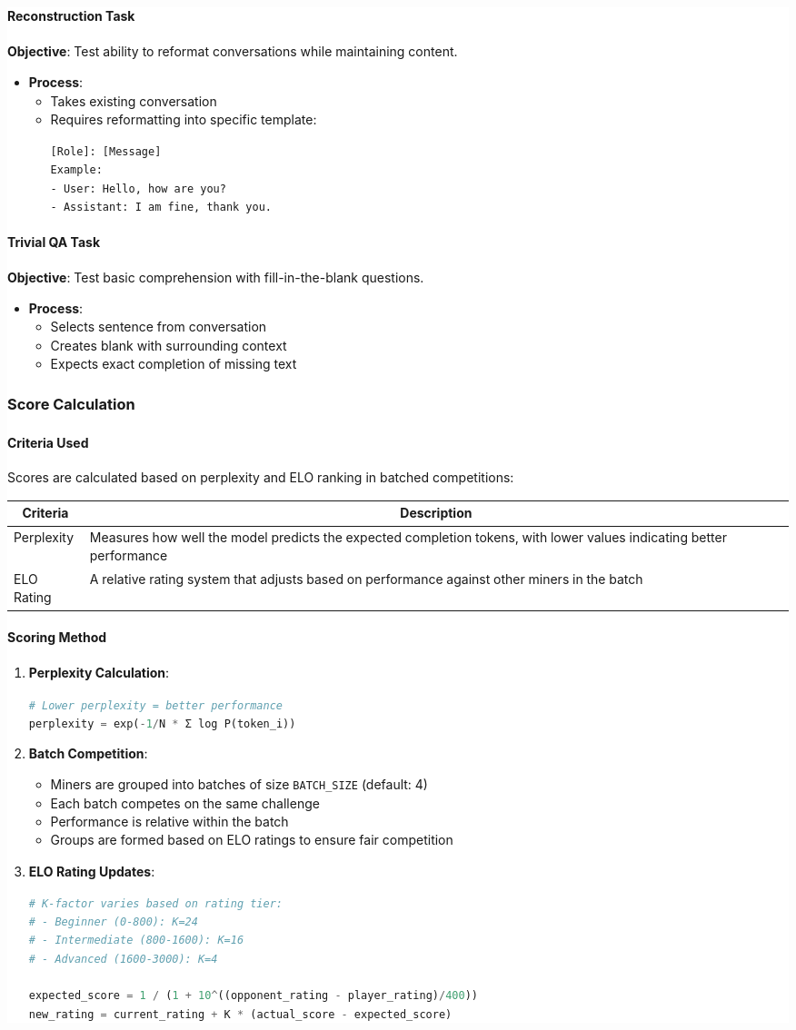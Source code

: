 #### Reconstruction Task

**Objective**: Test ability to reformat conversations while maintaining content.

- **Process**:
  - Takes existing conversation
  - Requires reformatting into specific template:
    ```
    [Role]: [Message]
    Example:
    - User: Hello, how are you?
    - Assistant: I am fine, thank you.
    ```

#### Trivial QA Task

**Objective**: Test basic comprehension with fill-in-the-blank questions.

- **Process**:
  - Selects sentence from conversation
  - Creates blank with surrounding context
  - Expects exact completion of missing text
### Score Calculation

#### Criteria Used

Scores are calculated based on perplexity and ELO ranking in batched competitions:

| Criteria | Description |
|----------|-------------|
| Perplexity | Measures how well the model predicts the expected completion tokens, with lower values indicating better performance |
| ELO Rating | A relative rating system that adjusts based on performance against other miners in the batch |

#### Scoring Method

1. **Perplexity Calculation**:
   ```python
   # Lower perplexity = better performance
   perplexity = exp(-1/N * Σ log P(token_i))
   ```

2. **Batch Competition**:
   - Miners are grouped into batches of size `BATCH_SIZE` (default: 4)
   - Each batch competes on the same challenge
   - Performance is relative within the batch
   - Groups are formed based on ELO ratings to ensure fair competition

3. **ELO Rating Updates**:
   ```python
   # K-factor varies based on rating tier:
   # - Beginner (0-800): K=24
   # - Intermediate (800-1600): K=16
   # - Advanced (1600-3000): K=4
   
   expected_score = 1 / (1 + 10^((opponent_rating - player_rating)/400))
   new_rating = current_rating + K * (actual_score - expected_score)
   ```
